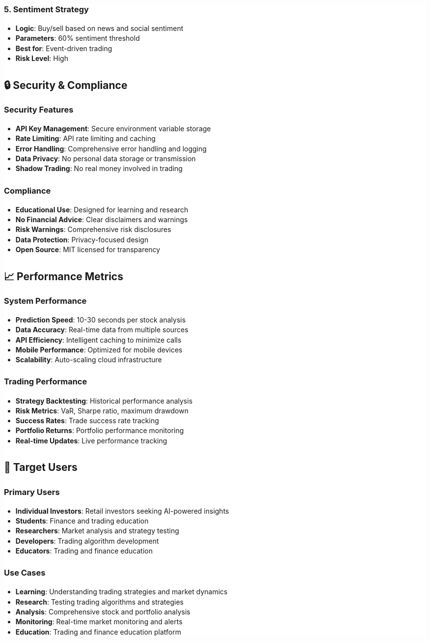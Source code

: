 ### 5. Sentiment Strategy
- **Logic**: Buy/sell based on news and social sentiment
- **Parameters**: 60% sentiment threshold
- **Best for**: Event-driven trading
- **Risk Level**: High

## 🔒 Security & Compliance

### Security Features
- **API Key Management**: Secure environment variable storage
- **Rate Limiting**: API rate limiting and caching
- **Error Handling**: Comprehensive error handling and logging
- **Data Privacy**: No personal data storage or transmission
- **Shadow Trading**: No real money involved in trading

### Compliance
- **Educational Use**: Designed for learning and research
- **No Financial Advice**: Clear disclaimers and warnings
- **Risk Warnings**: Comprehensive risk disclosures
- **Data Protection**: Privacy-focused design
- **Open Source**: MIT licensed for transparency

## 📈 Performance Metrics

### System Performance
- **Prediction Speed**: 10-30 seconds per stock analysis
- **Data Accuracy**: Real-time data from multiple sources
- **API Efficiency**: Intelligent caching to minimize calls
- **Mobile Performance**: Optimized for mobile devices
- **Scalability**: Auto-scaling cloud infrastructure

### Trading Performance
- **Strategy Backtesting**: Historical performance analysis
- **Risk Metrics**: VaR, Sharpe ratio, maximum drawdown
- **Success Rates**: Trade success rate tracking
- **Portfolio Returns**: Portfolio performance monitoring
- **Real-time Updates**: Live performance tracking

## 🎯 Target Users

### Primary Users
- **Individual Investors**: Retail investors seeking AI-powered insights
- **Students**: Finance and trading education
- **Researchers**: Market analysis and strategy testing
- **Developers**: Trading algorithm development
- **Educators**: Trading and finance education

### Use Cases
- **Learning**: Understanding trading strategies and market dynamics
- **Research**: Testing trading algorithms and strategies
- **Analysis**: Comprehensive stock and portfolio analysis
- **Monitoring**: Real-time market monitoring and alerts
- **Education**: Trading and finance education platform
